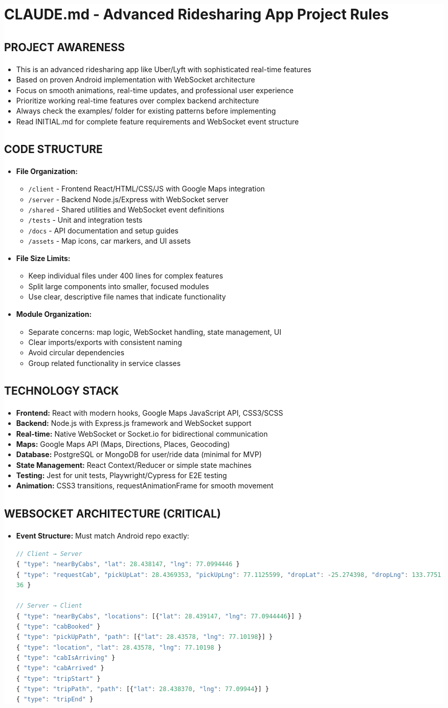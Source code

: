 # CLAUDE.md - Advanced Ridesharing App Project Rules

## PROJECT AWARENESS
- This is an advanced ridesharing app like Uber/Lyft with sophisticated real-time features
- Based on proven Android implementation with WebSocket architecture
- Focus on smooth animations, real-time updates, and professional user experience
- Prioritize working real-time features over complex backend architecture
- Always check the examples/ folder for existing patterns before implementing
- Read INITIAL.md for complete feature requirements and WebSocket event structure

## CODE STRUCTURE
- **File Organization:**
  - `/client` - Frontend React/HTML/CSS/JS with Google Maps integration
  - `/server` - Backend Node.js/Express with WebSocket server
  - `/shared` - Shared utilities and WebSocket event definitions
  - `/tests` - Unit and integration tests
  - `/docs` - API documentation and setup guides
  - `/assets` - Map icons, car markers, and UI assets

- **File Size Limits:**
  - Keep individual files under 400 lines for complex features
  - Split large components into smaller, focused modules
  - Use clear, descriptive file names that indicate functionality

- **Module Organization:**
  - Separate concerns: map logic, WebSocket handling, state management, UI
  - Clear imports/exports with consistent naming
  - Avoid circular dependencies
  - Group related functionality in service classes

## TECHNOLOGY STACK
- **Frontend:** React with modern hooks, Google Maps JavaScript API, CSS3/SCSS
- **Backend:** Node.js with Express.js framework and WebSocket support
- **Real-time:** Native WebSocket or Socket.io for bidirectional communication
- **Maps:** Google Maps API (Maps, Directions, Places, Geocoding)
- **Database:** PostgreSQL or MongoDB for user/ride data (minimal for MVP)
- **State Management:** React Context/Reducer or simple state machines
- **Testing:** Jest for unit tests, Playwright/Cypress for E2E testing
- **Animation:** CSS3 transitions, requestAnimationFrame for smooth movement

## WEBSOCKET ARCHITECTURE (CRITICAL)
- **Event Structure:** Must match Android repo exactly:
  ```javascript
  // Client → Server
  { "type": "nearByCabs", "lat": 28.438147, "lng": 77.0994446 }
  { "type": "requestCab", "pickUpLat": 28.4369353, "pickUpLng": 77.1125599, "dropLat": -25.274398, "dropLng": 133.775136 }
  
  // Server → Client  
  { "type": "nearByCabs", "locations": [{"lat": 28.439147, "lng": 77.0944446}] }
  { "type": "cabBooked" }
  { "type": "pickUpPath", "path": [{"lat": 28.43578, "lng": 77.10198}] }
  { "type": "location", "lat": 28.43578, "lng": 77.10198 }
  { "type": "cabIsArriving" }
  { "type": "cabArrived" }
  { "type": "tripStart" }
  { "type": "tripPath", "path": [{"lat": 28.438370, "lng": 77.09944}] }
  { "type": "tripEnd" }
  ```
